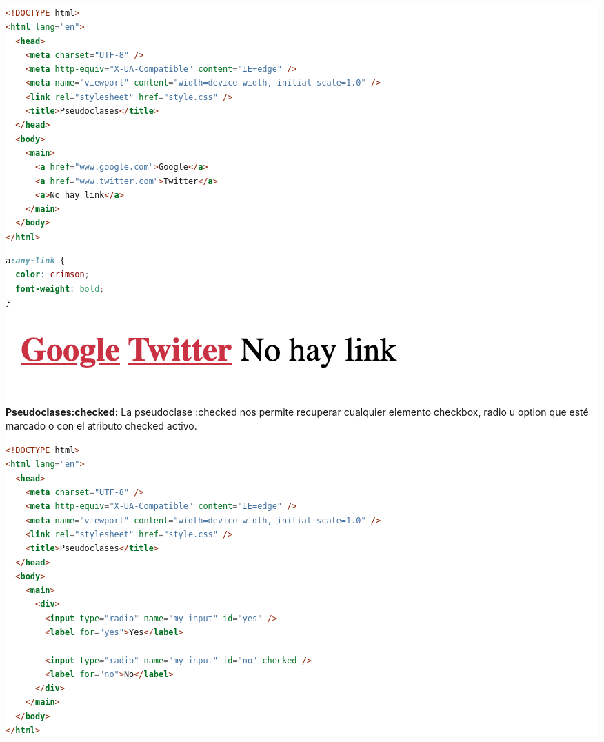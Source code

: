 ```html
<!DOCTYPE html>
<html lang="en">
  <head>
    <meta charset="UTF-8" />
    <meta http-equiv="X-UA-Compatible" content="IE=edge" />
    <meta name="viewport" content="width=device-width, initial-scale=1.0" />
    <link rel="stylesheet" href="style.css" />
    <title>Pseudoclases</title>
  </head>
  <body>
    <main>
      <a href="www.google.com">Google</a>
      <a href="www.twitter.com">Twitter</a>
      <a>No hay link</a>
    </main>
  </body>
</html>
```

```css
a:any-link {
  color: crimson;
  font-weight: bold;
}
```

![Dec-05-2022 10-30-55.gif](./Imagenes/pseudoclase_2.png)

**Pseudoclases:checked:**  La pseudoclase :checked nos permite recuperar cualquier elemento checkbox, radio u option que esté marcado o con el atributo checked activo.

```html
<!DOCTYPE html>
<html lang="en">
  <head>
    <meta charset="UTF-8" />
    <meta http-equiv="X-UA-Compatible" content="IE=edge" />
    <meta name="viewport" content="width=device-width, initial-scale=1.0" />
    <link rel="stylesheet" href="style.css" />
    <title>Pseudoclases</title>
  </head>
  <body>
    <main>
      <div>
        <input type="radio" name="my-input" id="yes" />
        <label for="yes">Yes</label>

        <input type="radio" name="my-input" id="no" checked />
        <label for="no">No</label>
      </div>
    </main>
  </body>
</html>
```
